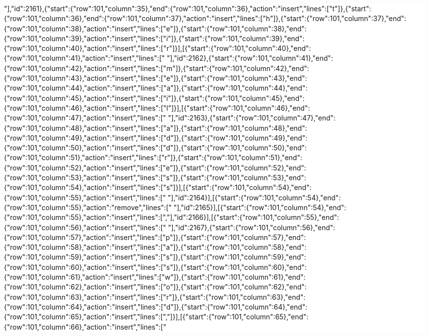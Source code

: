 "],"id":2161},{"start":{"row":101,"column":35},"end":{"row":101,"column":36},"action":"insert","lines":["t"]},{"start":{"row":101,"column":36},"end":{"row":101,"column":37},"action":"insert","lines":["h"]},{"start":{"row":101,"column":37},"end":{"row":101,"column":38},"action":"insert","lines":["e"]},{"start":{"row":101,"column":38},"end":{"row":101,"column":39},"action":"insert","lines":["i"]},{"start":{"row":101,"column":39},"end":{"row":101,"column":40},"action":"insert","lines":["r"]}],[{"start":{"row":101,"column":40},"end":{"row":101,"column":41},"action":"insert","lines":[" "],"id":2162},{"start":{"row":101,"column":41},"end":{"row":101,"column":42},"action":"insert","lines":["m"]},{"start":{"row":101,"column":42},"end":{"row":101,"column":43},"action":"insert","lines":["e"]},{"start":{"row":101,"column":43},"end":{"row":101,"column":44},"action":"insert","lines":["a"]},{"start":{"row":101,"column":44},"end":{"row":101,"column":45},"action":"insert","lines":["i"]},{"start":{"row":101,"column":45},"end":{"row":101,"column":46},"action":"insert","lines":["l"]}],[{"start":{"row":101,"column":46},"end":{"row":101,"column":47},"action":"insert","lines":[" "],"id":2163},{"start":{"row":101,"column":47},"end":{"row":101,"column":48},"action":"insert","lines":["a"]},{"start":{"row":101,"column":48},"end":{"row":101,"column":49},"action":"insert","lines":["d"]},{"start":{"row":101,"column":49},"end":{"row":101,"column":50},"action":"insert","lines":["d"]},{"start":{"row":101,"column":50},"end":{"row":101,"column":51},"action":"insert","lines":["r"]},{"start":{"row":101,"column":51},"end":{"row":101,"column":52},"action":"insert","lines":["e"]},{"start":{"row":101,"column":52},"end":{"row":101,"column":53},"action":"insert","lines":["s"]},{"start":{"row":101,"column":53},"end":{"row":101,"column":54},"action":"insert","lines":["s"]}],[{"start":{"row":101,"column":54},"end":{"row":101,"column":55},"action":"insert","lines":[" "],"id":2164}],[{"start":{"row":101,"column":54},"end":{"row":101,"column":55},"action":"remove","lines":[" "],"id":2165}],[{"start":{"row":101,"column":54},"end":{"row":101,"column":55},"action":"insert","lines":[","],"id":2166}],[{"start":{"row":101,"column":55},"end":{"row":101,"column":56},"action":"insert","lines":[" "],"id":2167},{"start":{"row":101,"column":56},"end":{"row":101,"column":57},"action":"insert","lines":["p"]},{"start":{"row":101,"column":57},"end":{"row":101,"column":58},"action":"insert","lines":["a"]},{"start":{"row":101,"column":58},"end":{"row":101,"column":59},"action":"insert","lines":["s"]},{"start":{"row":101,"column":59},"end":{"row":101,"column":60},"action":"insert","lines":["s"]},{"start":{"row":101,"column":60},"end":{"row":101,"column":61},"action":"insert","lines":["w"]},{"start":{"row":101,"column":61},"end":{"row":101,"column":62},"action":"insert","lines":["o"]},{"start":{"row":101,"column":62},"end":{"row":101,"column":63},"action":"insert","lines":["r"]},{"start":{"row":101,"column":63},"end":{"row":101,"column":64},"action":"insert","lines":["d"]},{"start":{"row":101,"column":64},"end":{"row":101,"column":65},"action":"insert","lines":[","]}],[{"start":{"row":101,"column":65},"end":{"row":101,"column":66},"action":"insert","lines":["